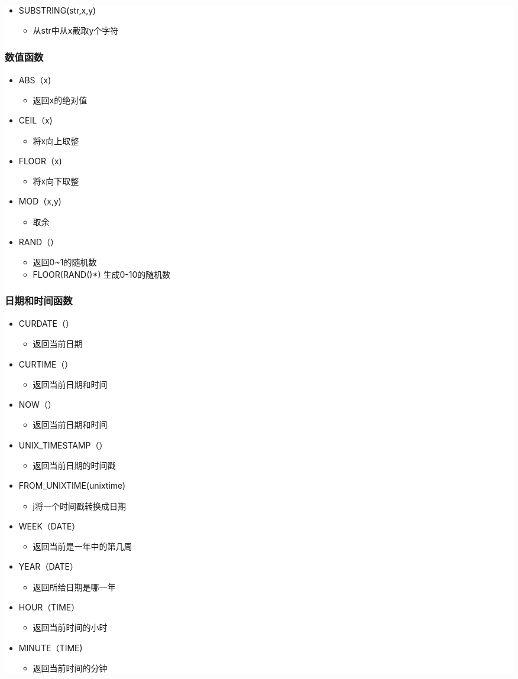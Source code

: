 - SUBSTRING(str,x,y)

	- 从str中从x截取y个字符

### 数值函数

- ABS（x)

	- 返回x的绝对值

- CEIL（x)

	- 将x向上取整

- FLOOR（x)

	- 将x向下取整

- MOD（x,y)

	- 取余

- RAND（）

	- 返回0~1的随机数
	- FLOOR(RAND()*) 生成0-10的随机数

### 日期和时间函数

- CURDATE（）

	- 返回当前日期

- CURTIME（）

	- 返回当前日期和时间

- NOW（）

	- 返回当前日期和时间

- UNIX_TIMESTAMP（）

	- 返回当前日期的时间戳

- FROM_UNIXTIME(unixtime)

	- j将一个时间戳转换成日期

- WEEK（DATE）

	- 返回当前是一年中的第几周

- YEAR（DATE）

	- 返回所给日期是哪一年

- HOUR（TIME）

	- 返回当前时间的小时

- MINUTE（TIME)

	- 返回当前时间的分钟
